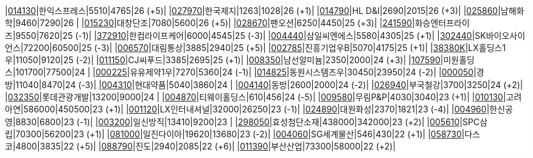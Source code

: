 |[014130](https://finance.daum.net/quotes/A014130)|한익스프레스|5510|4765|26 (+5)|
|[027970](https://finance.daum.net/quotes/A027970)|한국제지|1263|1028|26 (+1)|
|[014790](https://finance.daum.net/quotes/A014790)|HL D&I|2690|2015|26 (+3)|
|[025860](https://finance.daum.net/quotes/A025860)|남해화학|9460|7290|26 |
|[015230](https://finance.daum.net/quotes/A015230)|대창단조|7080|5600|26 (+5)|
|[028670](https://finance.daum.net/quotes/A028670)|팬오션|6250|4450|25 (+3)|
|[241590](https://finance.daum.net/quotes/A241590)|화승엔터프라이즈|9550|7620|25 (-1)|
|[372910](https://finance.daum.net/quotes/A372910)|한컴라이프케어|6000|4545|25 (-3)|
|[004440](https://finance.daum.net/quotes/A004440)|삼일씨엔에스|5580|4305|25 (+1)|
|[302440](https://finance.daum.net/quotes/A302440)|SK바이오사이언스|72200|60500|25 (-3)|
|[006570](https://finance.daum.net/quotes/A006570)|대림통상|3885|2940|25 (+5)|
|[002785](https://finance.daum.net/quotes/A002785)|진흥기업우B|5070|4175|25 (+1)|
|[38380K](https://finance.daum.net/quotes/A38380K)|LX홀딩스1우|11050|9120|25 (-2)|
|[011150](https://finance.daum.net/quotes/A011150)|CJ씨푸드|3385|2695|25 (+1)|
|[008350](https://finance.daum.net/quotes/A008350)|남선알미늄|2350|2000|24 (+3)|
|[107590](https://finance.daum.net/quotes/A107590)|미원홀딩스|101700|77500|24 |
|[000225](https://finance.daum.net/quotes/A000225)|유유제약1우|7270|5360|24 (-1)|
|[014825](https://finance.daum.net/quotes/A014825)|동원시스템즈우|30450|23950|24 (-2)|
|[000050](https://finance.daum.net/quotes/A000050)|경방|11040|8470|24 (-3)|
|[004310](https://finance.daum.net/quotes/A004310)|현대약품|5040|3860|24 |
|[004140](https://finance.daum.net/quotes/A004140)|동방|2600|2000|24 (-2)|
|[026940](https://finance.daum.net/quotes/A026940)|부국철강|3700|3250|24 (+2)|
|[032350](https://finance.daum.net/quotes/A032350)|롯데관광개발|13200|9000|24 |
|[004870](https://finance.daum.net/quotes/A004870)|티웨이홀딩스|610|456|24 (-5)|
|[009580](https://finance.daum.net/quotes/A009580)|무림P&P|4030|3040|23 (+1)|
|[010130](https://finance.daum.net/quotes/A010130)|고려아연|586000|450500|23 (+1)|
|[001120](https://finance.daum.net/quotes/A001120)|LX인터내셔널|32000|26250|23 (-1)|
|[024890](https://finance.daum.net/quotes/A024890)|대원화성|2370|1821|23 (-4)|
|[004960](https://finance.daum.net/quotes/A004960)|한신공영|8830|6800|23 (-1)|
|[003200](https://finance.daum.net/quotes/A003200)|일신방직|13410|9200|23 |
|[298050](https://finance.daum.net/quotes/A298050)|효성첨단소재|438000|342000|23 (+2)|
|[005610](https://finance.daum.net/quotes/A005610)|SPC삼립|70300|56200|23 (+1)|
|[081000](https://finance.daum.net/quotes/A081000)|일진다이아|19620|13680|23 (-2)|
|[004060](https://finance.daum.net/quotes/A004060)|SG세계물산|546|430|22 (+1)|
|[058730](https://finance.daum.net/quotes/A058730)|다스코|4800|3835|22 (+5)|
|[088790](https://finance.daum.net/quotes/A088790)|진도|2940|2085|22 (+6)|
|[011390](https://finance.daum.net/quotes/A011390)|부산산업|73300|58000|22 (+2)|